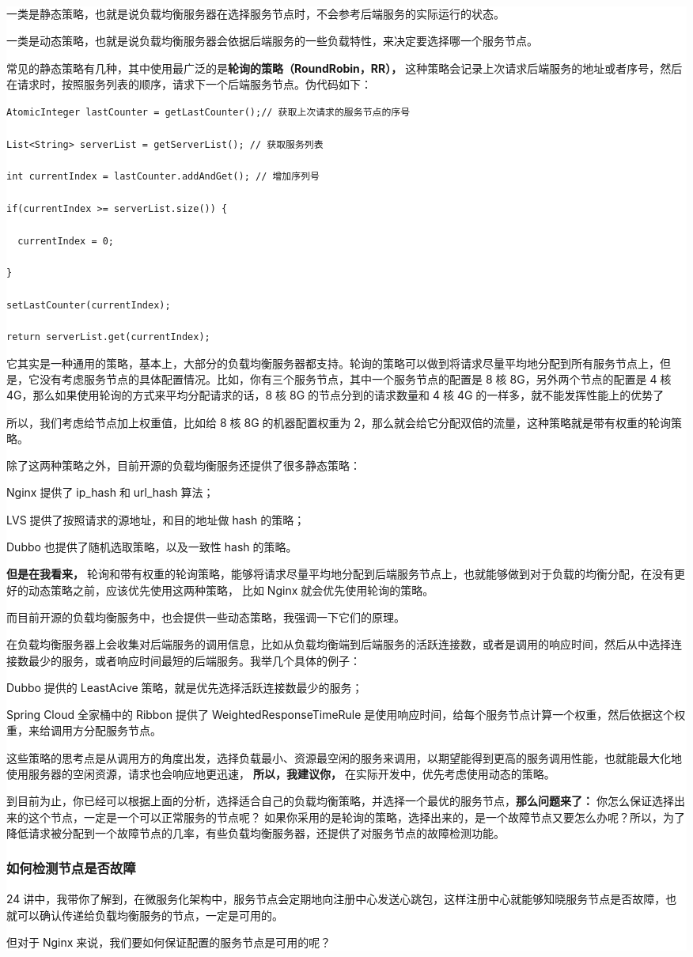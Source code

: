 一类是静态策略，也就是说负载均衡服务器在选择服务节点时，不会参考后端服务的实际运行的状态。

一类是动态策略，也就是说负载均衡服务器会依据后端服务的一些负载特性，来决定要选择哪一个服务节点。

常见的静态策略有几种，其中使用最广泛的是**轮询的策略（RoundRobin，RR），** 这种策略会记录上次请求后端服务的地址或者序号，然后在请求时，按照服务列表的顺序，请求下一个后端服务节点。伪代码如下：
```
AtomicInteger lastCounter = getLastCounter();// 获取上次请求的服务节点的序号 

List<String> serverList = getServerList(); // 获取服务列表

int currentIndex = lastCounter.addAndGet(); // 增加序列号

if(currentIndex >= serverList.size()) {

  currentIndex = 0;

}

setLastCounter(currentIndex);

return serverList.get(currentIndex);
```
它其实是一种通用的策略，基本上，大部分的负载均衡服务器都支持。轮询的策略可以做到将请求尽量平均地分配到所有服务节点上，但是，它没有考虑服务节点的具体配置情况。比如，你有三个服务节点，其中一个服务节点的配置是 8 核 8G，另外两个节点的配置是 4 核 4G，那么如果使用轮询的方式来平均分配请求的话，8 核 8G 的节点分到的请求数量和 4 核 4G 的一样多，就不能发挥性能上的优势了

所以，我们考虑给节点加上权重值，比如给 8 核 8G 的机器配置权重为 2，那么就会给它分配双倍的流量，这种策略就是带有权重的轮询策略。

除了这两种策略之外，目前开源的负载均衡服务还提供了很多静态策略：

Nginx 提供了 ip_hash 和 url_hash 算法；

LVS 提供了按照请求的源地址，和目的地址做 hash 的策略；

Dubbo 也提供了随机选取策略，以及一致性 hash 的策略。

**但是在我看来，** 轮询和带有权重的轮询策略，能够将请求尽量平均地分配到后端服务节点上，也就能够做到对于负载的均衡分配，在没有更好的动态策略之前，应该优先使用这两种策略，
比如 Nginx 就会优先使用轮询的策略。

而目前开源的负载均衡服务中，也会提供一些动态策略，我强调一下它们的原理。

在负载均衡服务器上会收集对后端服务的调用信息，比如从负载均衡端到后端服务的活跃连接数，或者是调用的响应时间，然后从中选择连接数最少的服务，或者响应时间最短的后端服务。我举几个具体的例子：

Dubbo 提供的 LeastAcive 策略，就是优先选择活跃连接数最少的服务；

Spring Cloud 全家桶中的 Ribbon 提供了 WeightedResponseTimeRule 是使用响应时间，给每个服务节点计算一个权重，然后依据这个权重，来给调用方分配服务节点。

这些策略的思考点是从调用方的角度出发，选择负载最小、资源最空闲的服务来调用，以期望能得到更高的服务调用性能，也就能最大化地使用服务器的空闲资源，请求也会响应地更迅速，
**所以，我建议你，** 在实际开发中，优先考虑使用动态的策略。

到目前为止，你已经可以根据上面的分析，选择适合自己的负载均衡策略，并选择一个最优的服务节点，**那么问题来了：** 你怎么保证选择出来的这个节点，一定是一个可以正常服务的节点呢？
如果你采用的是轮询的策略，选择出来的，是一个故障节点又要怎么办呢？所以，为了降低请求被分配到一个故障节点的几率，有些负载均衡服务器，还提供了对服务节点的故障检测功能。

### 如何检测节点是否故障
24 讲中，我带你了解到，在微服务化架构中，服务节点会定期地向注册中心发送心跳包，这样注册中心就能够知晓服务节点是否故障，也就可以确认传递给负载均衡服务的节点，一定是可用的。

但对于 Nginx 来说，我们要如何保证配置的服务节点是可用的呢？
